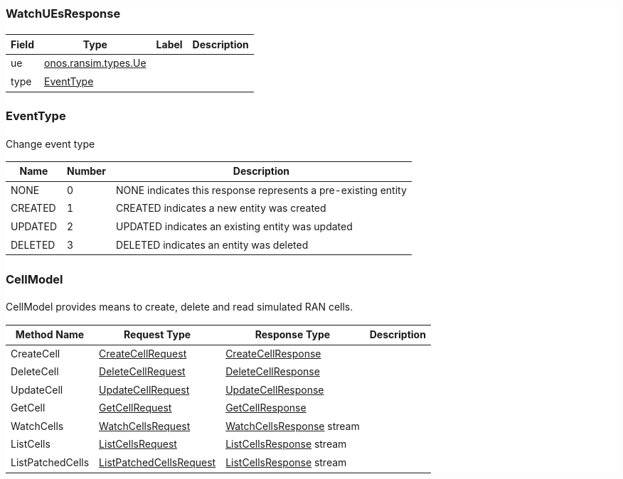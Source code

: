 




<a name="onos-ransim-model-WatchUEsResponse"></a>

### WatchUEsResponse



| Field | Type | Label | Description |
| ----- | ---- | ----- | ----------- |
| ue | [onos.ransim.types.Ue](#onos-ransim-types-Ue) |  |  |
| type | [EventType](#onos-ransim-model-EventType) |  |  |





 


<a name="onos-ransim-model-EventType"></a>

### EventType
Change event type

| Name | Number | Description |
| ---- | ------ | ----------- |
| NONE | 0 | NONE indicates this response represents a pre-existing entity |
| CREATED | 1 | CREATED indicates a new entity was created |
| UPDATED | 2 | UPDATED indicates an existing entity was updated |
| DELETED | 3 | DELETED indicates an entity was deleted |


 

 


<a name="onos-ransim-model-CellModel"></a>

### CellModel
CellModel provides means to create, delete and read simulated RAN cells.

| Method Name | Request Type | Response Type | Description |
| ----------- | ------------ | ------------- | ------------|
| CreateCell | [CreateCellRequest](#onos-ransim-model-CreateCellRequest) | [CreateCellResponse](#onos-ransim-model-CreateCellResponse) |  |
| DeleteCell | [DeleteCellRequest](#onos-ransim-model-DeleteCellRequest) | [DeleteCellResponse](#onos-ransim-model-DeleteCellResponse) |  |
| UpdateCell | [UpdateCellRequest](#onos-ransim-model-UpdateCellRequest) | [UpdateCellResponse](#onos-ransim-model-UpdateCellResponse) |  |
| GetCell | [GetCellRequest](#onos-ransim-model-GetCellRequest) | [GetCellResponse](#onos-ransim-model-GetCellResponse) |  |
| WatchCells | [WatchCellsRequest](#onos-ransim-model-WatchCellsRequest) | [WatchCellsResponse](#onos-ransim-model-WatchCellsResponse) stream |  |
| ListCells | [ListCellsRequest](#onos-ransim-model-ListCellsRequest) | [ListCellsResponse](#onos-ransim-model-ListCellsResponse) stream |  |
| ListPatchedCells | [ListPatchedCellsRequest](#onos-ransim-model-ListPatchedCellsRequest) | [ListCellsResponse](#onos-ransim-model-ListCellsResponse) stream |  |
